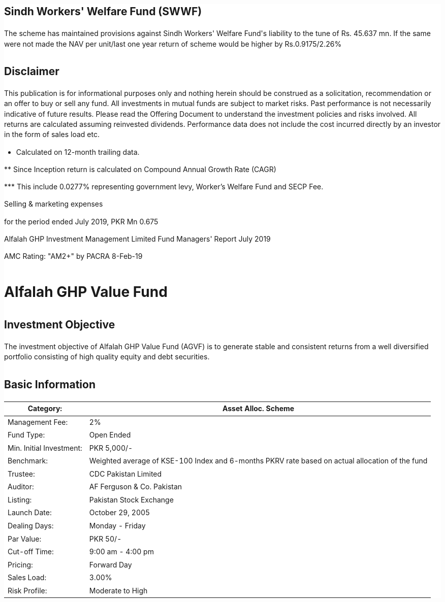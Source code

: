 ## Sindh Workers' Welfare Fund (SWWF)

The scheme has maintained provisions against Sindh Workers' Welfare Fund's liability to the tune of Rs. 45.637 mn. If the same were not made the NAV per unit/last one year return of scheme would be higher by Rs.0.9175/2.26%

## Disclaimer

This publication is for informational purposes only and nothing herein should be construed as a solicitation, recommendation or an offer to buy or sell any fund. All investments in mutual funds are subject to market risks. Past performance is not necessarily indicative of future results. Please read the Offering Document to understand the investment policies and risks involved. All returns are calculated assuming reinvested dividends. Performance data does not include the cost incurred directly by an investor in the form of sales load etc.

- Calculated on 12-month trailing data.

\*\* Since Inception return is calculated on Compound Annual Growth Rate (CAGR)

\*\*\* This include 0.0277% representing government levy, Worker’s Welfare Fund and SECP Fee.

Selling & marketing expenses

for the period ended July 2019, PKR Mn 0.675

Alfalah GHP Investment Management Limited Fund Managers' Report July 2019

AMC Rating: "AM2+" by PACRA 8-Feb-19

# Alfalah GHP Value Fund

## Investment Objective

The investment objective of Alfalah GHP Value Fund (AGVF) is to generate stable and consistent returns from a well diversified portfolio consisting of high quality equity and debt securities.

## Basic Information

| Category:                | Asset Alloc. Scheme                                                                             |
| ------------------------ | ----------------------------------------------------------------------------------------------- |
| Management Fee:          | 2%                                                                                              |
| Fund Type:               | Open Ended                                                                                      |
| Min. Initial Investment: | PKR 5,000/-                                                                                     |
| Benchmark:               | Weighted average of KSE-100 Index and 6-months PKRV rate based on actual allocation of the fund |
| Trustee:                 | CDC Pakistan Limited                                                                            |
| Auditor:                 | AF Ferguson & Co. Pakistan                                                                      |
| Listing:                 | Pakistan Stock Exchange                                                                         |
| Launch Date:             | October 29, 2005                                                                                |
| Dealing Days:            | Monday - Friday                                                                                 |
| Par Value:               | PKR 50/-                                                                                        |
| Cut-off Time:            | 9:00 am - 4:00 pm                                                                               |
| Pricing:                 | Forward Day                                                                                     |
| Sales Load:              | 3.00%                                                                                           |
| Risk Profile:            | Moderate to High                                                                                |
